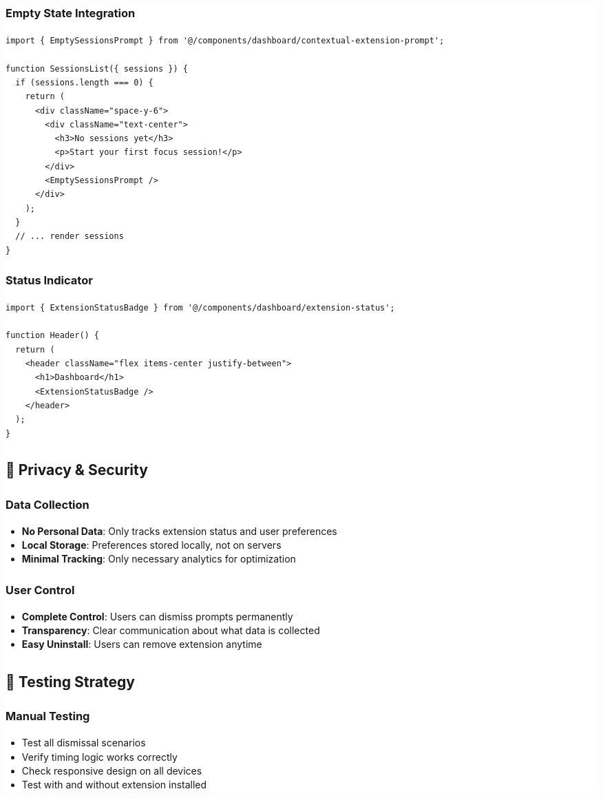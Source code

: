 ### Empty State Integration
```tsx
import { EmptySessionsPrompt } from '@/components/dashboard/contextual-extension-prompt';

function SessionsList({ sessions }) {
  if (sessions.length === 0) {
    return (
      <div className="space-y-6">
        <div className="text-center">
          <h3>No sessions yet</h3>
          <p>Start your first focus session!</p>
        </div>
        <EmptySessionsPrompt />
      </div>
    );
  }
  // ... render sessions
}
```

### Status Indicator
```tsx
import { ExtensionStatusBadge } from '@/components/dashboard/extension-status';

function Header() {
  return (
    <header className="flex items-center justify-between">
      <h1>Dashboard</h1>
      <ExtensionStatusBadge />
    </header>
  );
}
```

## 🔐 Privacy & Security

### Data Collection
- **No Personal Data**: Only tracks extension status and user preferences
- **Local Storage**: Preferences stored locally, not on servers
- **Minimal Tracking**: Only necessary analytics for optimization

### User Control
- **Complete Control**: Users can dismiss prompts permanently
- **Transparency**: Clear communication about what data is collected
- **Easy Uninstall**: Users can remove extension anytime

## 🧪 Testing Strategy

### Manual Testing
- Test all dismissal scenarios
- Verify timing logic works correctly
- Check responsive design on all devices
- Test with and without extension installed
